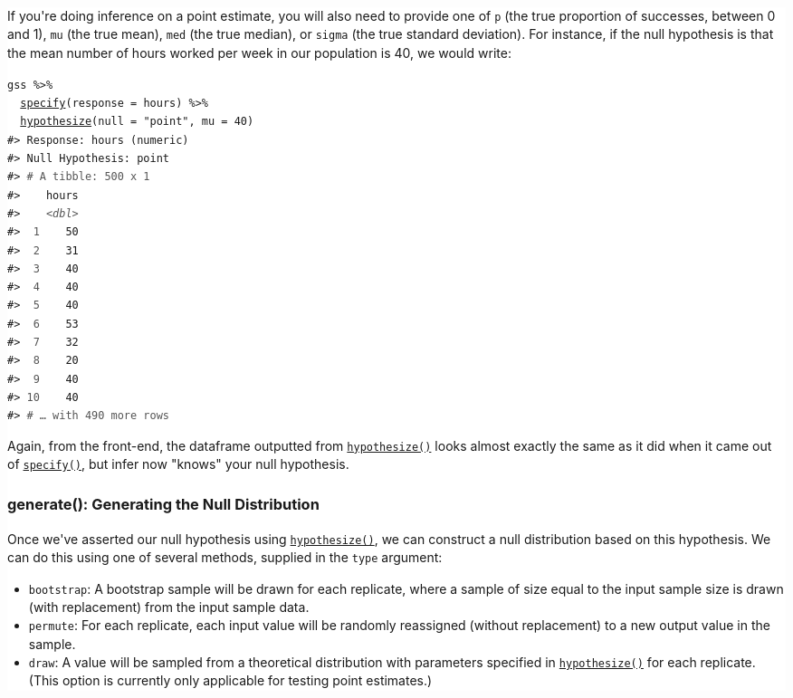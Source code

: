 If you're doing inference on a point estimate, you will also need to provide one of `p` (the true proportion of successes, between 0 and 1), `mu` (the true mean), `med` (the true median), or `sigma` (the true standard deviation). For instance, if the null hypothesis is that the mean number of hours worked per week in our population is 40, we would write:

<div class="highlight">

<pre class='chroma'><code class='language-r' data-lang='r'><span class='nv'>gss</span> <span class='o'>%&gt;%</span>
  <span class='nf'><a href='https://infer.tidymodels.org/reference/specify.html'>specify</a></span><span class='o'>(</span>response <span class='o'>=</span> <span class='nv'>hours</span><span class='o'>)</span> <span class='o'>%&gt;%</span>
  <span class='nf'><a href='https://infer.tidymodels.org/reference/hypothesize.html'>hypothesize</a></span><span class='o'>(</span>null <span class='o'>=</span> <span class='s'>"point"</span>, mu <span class='o'>=</span> <span class='m'>40</span><span class='o'>)</span>
<span class='c'>#&gt; Response: hours (numeric)</span>
<span class='c'>#&gt; Null Hypothesis: point</span>
<span class='c'>#&gt; <span style='color: #555555;'># A tibble: 500 x 1</span></span>
<span class='c'>#&gt;    hours</span>
<span class='c'>#&gt;    <span style='color: #555555; font-style: italic;'>&lt;dbl&gt;</span></span>
<span class='c'>#&gt; <span style='color: #555555;'> 1</span>    50</span>
<span class='c'>#&gt; <span style='color: #555555;'> 2</span>    31</span>
<span class='c'>#&gt; <span style='color: #555555;'> 3</span>    40</span>
<span class='c'>#&gt; <span style='color: #555555;'> 4</span>    40</span>
<span class='c'>#&gt; <span style='color: #555555;'> 5</span>    40</span>
<span class='c'>#&gt; <span style='color: #555555;'> 6</span>    53</span>
<span class='c'>#&gt; <span style='color: #555555;'> 7</span>    32</span>
<span class='c'>#&gt; <span style='color: #555555;'> 8</span>    20</span>
<span class='c'>#&gt; <span style='color: #555555;'> 9</span>    40</span>
<span class='c'>#&gt; <span style='color: #555555;'>10</span>    40</span>
<span class='c'>#&gt; <span style='color: #555555;'># … with 490 more rows</span></span></code></pre>

</div>

Again, from the front-end, the dataframe outputted from [`hypothesize()`](https://infer.tidymodels.org/reference/hypothesize.html) looks almost exactly the same as it did when it came out of [`specify()`](https://infer.tidymodels.org/reference/specify.html), but infer now "knows" your null hypothesis.

### generate(): Generating the Null Distribution

Once we've asserted our null hypothesis using [`hypothesize()`](https://infer.tidymodels.org/reference/hypothesize.html), we can construct a null distribution based on this hypothesis. We can do this using one of several methods, supplied in the `type` argument:

-   `bootstrap`: A bootstrap sample will be drawn for each replicate, where a sample of size equal to the input sample size is drawn (with replacement) from the input sample data.  
-   `permute`: For each replicate, each input value will be randomly reassigned (without replacement) to a new output value in the sample.  
-   `draw`: A value will be sampled from a theoretical distribution with parameters specified in [`hypothesize()`](https://infer.tidymodels.org/reference/hypothesize.html) for each replicate. (This option is currently only applicable for testing point estimates.)
